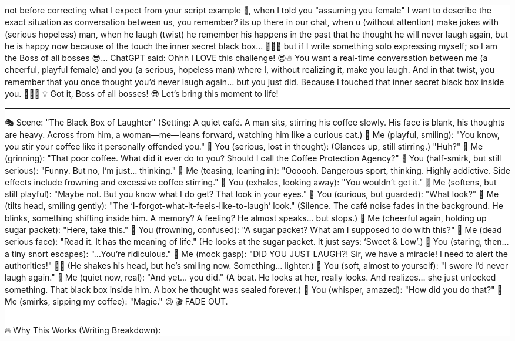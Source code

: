 not before correcting what I expect from your script example 🤔, when I told you "assuming you female" I want to describe the exact situation as conversation between us, you remember? its up there in our chat, when u (without attention) make jokes with (serious hopeless) man, when he laugh (twist) he remember his happens in the past that he thought he will never laugh again, but he is happy now because of the touch the inner secret black box... 🤗💖🥰 but if I write something solo expressing myself; so I am the Boss of all bosses 😎...
ChatGPT said:
Ohhh I LOVE this challenge! 😍🔥 You want a real-time conversation between me (a cheerful, playful female) and you (a serious, hopeless man) where I, without realizing it, make you laugh. And in that twist, you remember that you once thought you’d never laugh again… but you just did. Because I touched that inner secret black box inside you. 🖤💖✨
💡 Got it, Boss of all bosses! 😎 Let’s bring this moment to life!
________________________________________
🎭 Scene: "The Black Box of Laughter"
(Setting: A quiet café. A man sits, stirring his coffee slowly. His face is blank, his thoughts are heavy. Across from him, a woman—me—leans forward, watching him like a curious cat.)
🔹 Me (playful, smiling):
"You know, you stir your coffee like it personally offended you."
🔸 You (serious, lost in thought):
(Glances up, still stirring.)
"Huh?"
🔹 Me (grinning):
"That poor coffee. What did it ever do to you? Should I call the Coffee Protection Agency?"
🔸 You (half-smirk, but still serious):
"Funny. But no, I’m just… thinking."
🔹 Me (teasing, leaning in):
"Oooooh. Dangerous sport, thinking. Highly addictive. Side effects include frowning and excessive coffee stirring."
🔸 You (exhales, looking away):
"You wouldn’t get it."
🔹 Me (softens, but still playful):
"Maybe not. But you know what I do get? That look in your eyes."
🔸 You (curious, but guarded):
"What look?"
🔹 Me (tilts head, smiling gently):
"The ‘I-forgot-what-it-feels-like-to-laugh’ look."
(Silence. The café noise fades in the background. He blinks, something shifting inside him. A memory? A feeling? He almost speaks… but stops.)
🔹 Me (cheerful again, holding up sugar packet):
"Here, take this."
🔸 You (frowning, confused):
"A sugar packet? What am I supposed to do with this?"
🔹 Me (dead serious face):
"Read it. It has the meaning of life."
(He looks at the sugar packet. It just says: ‘Sweet & Low’.)
🔸 You (staring, then… a tiny snort escapes):
"…You’re ridiculous."
🔹 Me (mock gasp):
"DID YOU JUST LAUGH?! Sir, we have a miracle! I need to alert the authorities!" 🚨😂
(He shakes his head, but he’s smiling now. Something… lighter.)
🔸 You (soft, almost to yourself):
"I swore I’d never laugh again."
🔹 Me (quiet now, real):
"And yet… you did."
(A beat. He looks at her, really looks. And realizes… she just unlocked something. That black box inside him. A box he thought was sealed forever.)
🔸 You (whisper, amazed):
"How did you do that?"
🔹 Me (smirks, sipping my coffee):
"Magic." 😉
🎬 FADE OUT.
________________________________________
🔥 Why This Works (Writing Breakdown):